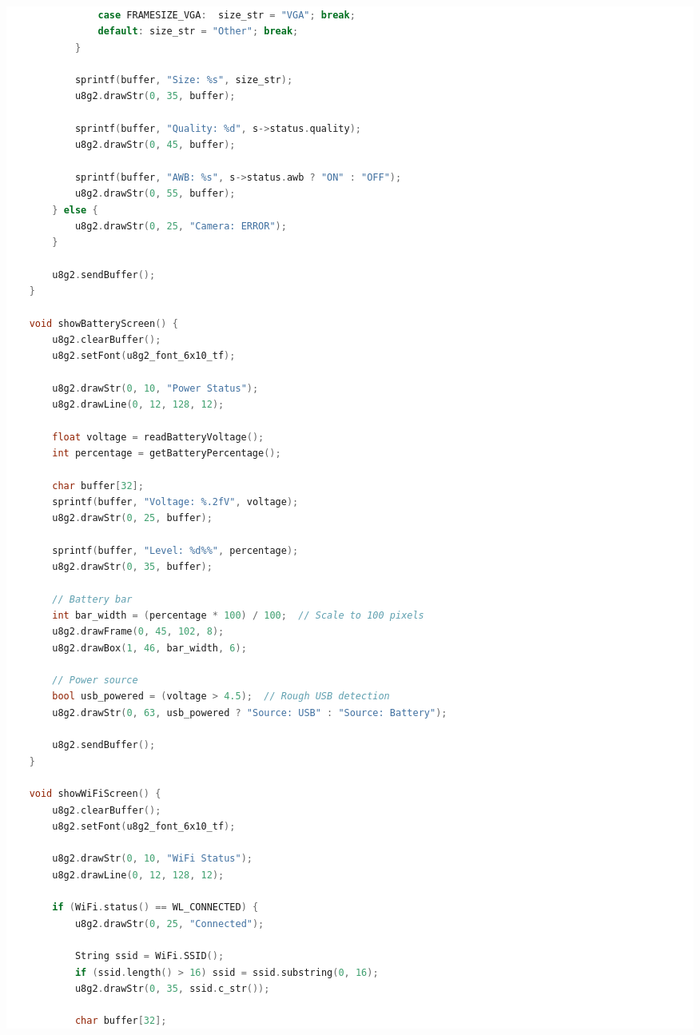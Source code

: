 ```cpp
                case FRAMESIZE_VGA:  size_str = "VGA"; break;
                default: size_str = "Other"; break;
            }
            
            sprintf(buffer, "Size: %s", size_str);
            u8g2.drawStr(0, 35, buffer);
            
            sprintf(buffer, "Quality: %d", s->status.quality);
            u8g2.drawStr(0, 45, buffer);
            
            sprintf(buffer, "AWB: %s", s->status.awb ? "ON" : "OFF");
            u8g2.drawStr(0, 55, buffer);
        } else {
            u8g2.drawStr(0, 25, "Camera: ERROR");
        }
        
        u8g2.sendBuffer();
    }
    
    void showBatteryScreen() {
        u8g2.clearBuffer();
        u8g2.setFont(u8g2_font_6x10_tf);
        
        u8g2.drawStr(0, 10, "Power Status");
        u8g2.drawLine(0, 12, 128, 12);
        
        float voltage = readBatteryVoltage();
        int percentage = getBatteryPercentage();
        
        char buffer[32];
        sprintf(buffer, "Voltage: %.2fV", voltage);
        u8g2.drawStr(0, 25, buffer);
        
        sprintf(buffer, "Level: %d%%", percentage);
        u8g2.drawStr(0, 35, buffer);
        
        // Battery bar
        int bar_width = (percentage * 100) / 100;  // Scale to 100 pixels
        u8g2.drawFrame(0, 45, 102, 8);
        u8g2.drawBox(1, 46, bar_width, 6);
        
        // Power source
        bool usb_powered = (voltage > 4.5);  // Rough USB detection
        u8g2.drawStr(0, 63, usb_powered ? "Source: USB" : "Source: Battery");
        
        u8g2.sendBuffer();
    }
    
    void showWiFiScreen() {
        u8g2.clearBuffer();
        u8g2.setFont(u8g2_font_6x10_tf);
        
        u8g2.drawStr(0, 10, "WiFi Status");
        u8g2.drawLine(0, 12, 128, 12);
        
        if (WiFi.status() == WL_CONNECTED) {
            u8g2.drawStr(0, 25, "Connected");
            
            String ssid = WiFi.SSID();
            if (ssid.length() > 16) ssid = ssid.substring(0, 16);
            u8g2.drawStr(0, 35, ssid.c_str());
            
            char buffer[32];
```